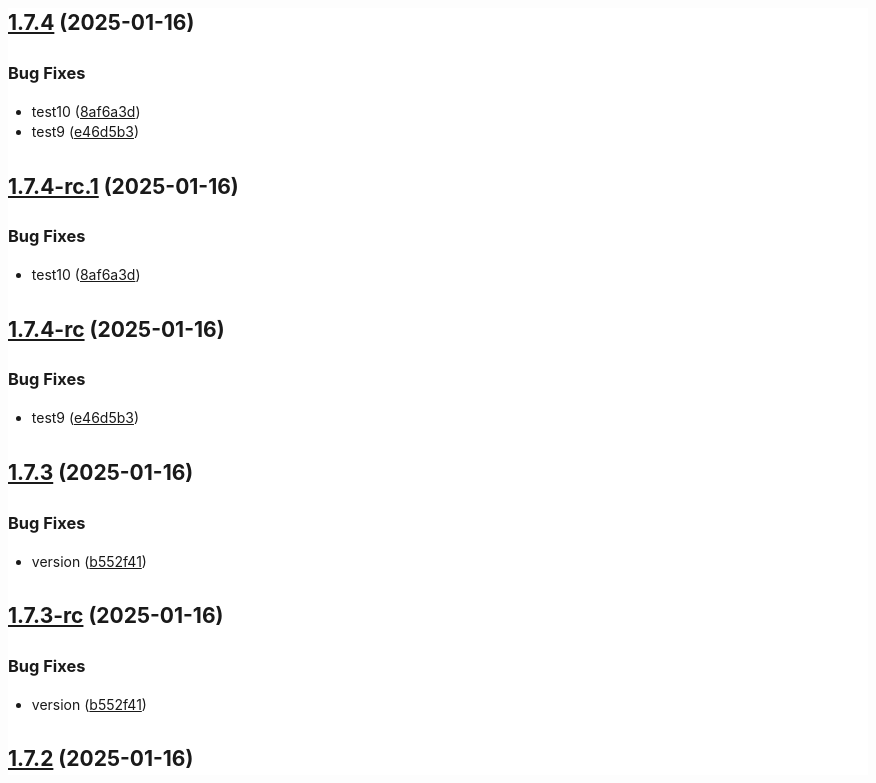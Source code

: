 ## [1.7.4](https://github.com/Aaron-Ritter/example-app-release-please/compare/v1.7.3...v1.7.4) (2025-01-16)


### Bug Fixes

* test10 ([8af6a3d](https://github.com/Aaron-Ritter/example-app-release-please/commit/8af6a3d41c9d00cba3a58b7d79638ded3f13afa7))
* test9 ([e46d5b3](https://github.com/Aaron-Ritter/example-app-release-please/commit/e46d5b317d214dbe778458079115dd31e8739602))

## [1.7.4-rc.1](https://github.com/Aaron-Ritter/example-app-release-please/compare/v1.7.4-rc...v1.7.4-rc.1) (2025-01-16)


### Bug Fixes

* test10 ([8af6a3d](https://github.com/Aaron-Ritter/example-app-release-please/commit/8af6a3d41c9d00cba3a58b7d79638ded3f13afa7))

## [1.7.4-rc](https://github.com/Aaron-Ritter/example-app-release-please/compare/v1.7.3...v1.7.4-rc) (2025-01-16)


### Bug Fixes

* test9 ([e46d5b3](https://github.com/Aaron-Ritter/example-app-release-please/commit/e46d5b317d214dbe778458079115dd31e8739602))

## [1.7.3](https://github.com/Aaron-Ritter/example-app-release-please/compare/v1.7.2...v1.7.3) (2025-01-16)


### Bug Fixes

* version ([b552f41](https://github.com/Aaron-Ritter/example-app-release-please/commit/b552f41cae9bab7520f17109b8529d3e6269f4e2))

## [1.7.3-rc](https://github.com/Aaron-Ritter/example-app-release-please/compare/v1.7.2...v1.7.3-rc) (2025-01-16)


### Bug Fixes

* version ([b552f41](https://github.com/Aaron-Ritter/example-app-release-please/commit/b552f41cae9bab7520f17109b8529d3e6269f4e2))

## [1.7.2](https://github.com/Aaron-Ritter/example-app-release-please/compare/v1.7.1...v1.7.2) (2025-01-16)

